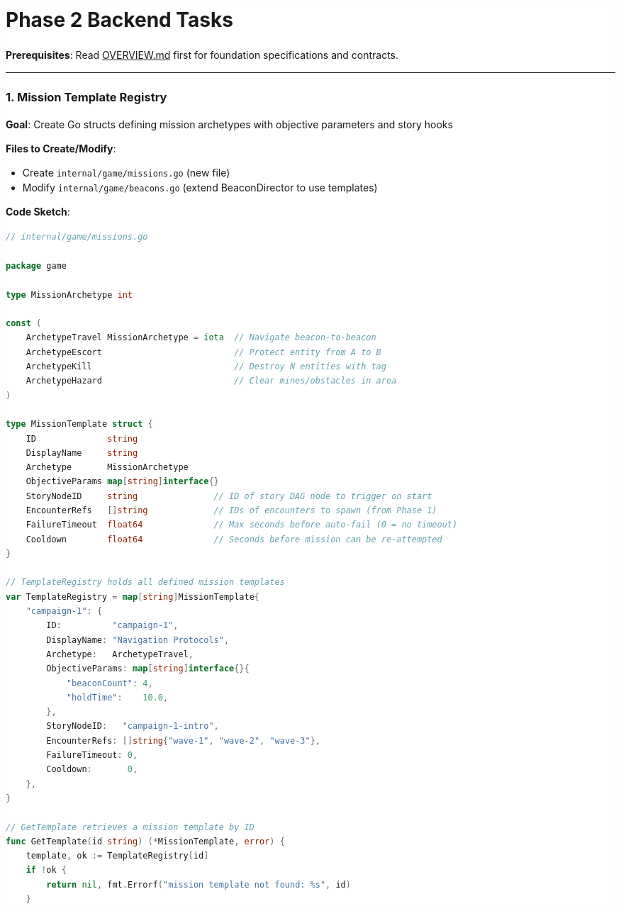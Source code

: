# Phase 2 Backend Tasks

**Prerequisites**: Read [OVERVIEW.md](OVERVIEW.md) first for foundation specifications and contracts.

---

### 1. Mission Template Registry

**Goal**: Create Go structs defining mission archetypes with objective parameters and story hooks

**Files to Create/Modify**:
- Create `internal/game/missions.go` (new file)
- Modify `internal/game/beacons.go` (extend BeaconDirector to use templates)

**Code Sketch**:
```go
// internal/game/missions.go

package game

type MissionArchetype int

const (
	ArchetypeTravel MissionArchetype = iota  // Navigate beacon-to-beacon
	ArchetypeEscort                          // Protect entity from A to B
	ArchetypeKill                            // Destroy N entities with tag
	ArchetypeHazard                          // Clear mines/obstacles in area
)

type MissionTemplate struct {
	ID              string
	DisplayName     string
	Archetype       MissionArchetype
	ObjectiveParams map[string]interface{}
	StoryNodeID     string               // ID of story DAG node to trigger on start
	EncounterRefs   []string             // IDs of encounters to spawn (from Phase 1)
	FailureTimeout  float64              // Max seconds before auto-fail (0 = no timeout)
	Cooldown        float64              // Seconds before mission can be re-attempted
}

// TemplateRegistry holds all defined mission templates
var TemplateRegistry = map[string]MissionTemplate{
	"campaign-1": {
		ID:          "campaign-1",
		DisplayName: "Navigation Protocols",
		Archetype:   ArchetypeTravel,
		ObjectiveParams: map[string]interface{}{
			"beaconCount": 4,
			"holdTime":    10.0,
		},
		StoryNodeID:   "campaign-1-intro",
		EncounterRefs: []string{"wave-1", "wave-2", "wave-3"},
		FailureTimeout: 0,
		Cooldown:       0,
	},
}

// GetTemplate retrieves a mission template by ID
func GetTemplate(id string) (*MissionTemplate, error) {
	template, ok := TemplateRegistry[id]
	if !ok {
		return nil, fmt.Errorf("mission template not found: %s", id)
	}
```